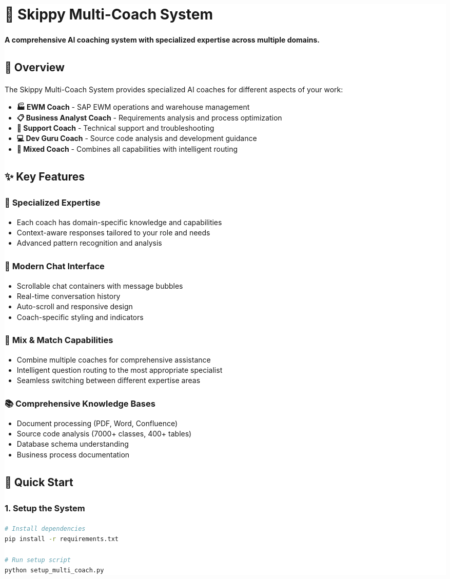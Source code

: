 # 🚀 Skippy Multi-Coach System

**A comprehensive AI coaching system with specialized expertise across multiple domains.**

## 🌟 Overview

The Skippy Multi-Coach System provides specialized AI coaches for different aspects of your work:

- **🏭 EWM Coach** - SAP EWM operations and warehouse management
- **📋 Business Analyst Coach** - Requirements analysis and process optimization  
- **🔧 Support Coach** - Technical support and troubleshooting
- **💻 Dev Guru Coach** - Source code analysis and development guidance
- **🌟 Mixed Coach** - Combines all capabilities with intelligent routing

## ✨ Key Features

### 🧠 **Specialized Expertise**
- Each coach has domain-specific knowledge and capabilities
- Context-aware responses tailored to your role and needs
- Advanced pattern recognition and analysis

### 💬 **Modern Chat Interface**
- Scrollable chat containers with message bubbles
- Real-time conversation history
- Auto-scroll and responsive design
- Coach-specific styling and indicators

### 🔄 **Mix & Match Capabilities**
- Combine multiple coaches for comprehensive assistance
- Intelligent question routing to the most appropriate specialist
- Seamless switching between different expertise areas

### 📚 **Comprehensive Knowledge Bases**
- Document processing (PDF, Word, Confluence)
- Source code analysis (7000+ classes, 400+ tables)
- Database schema understanding
- Business process documentation

## 🚀 Quick Start

### 1. Setup the System
```bash
# Install dependencies
pip install -r requirements.txt

# Run setup script
python setup_multi_coach.py
```
